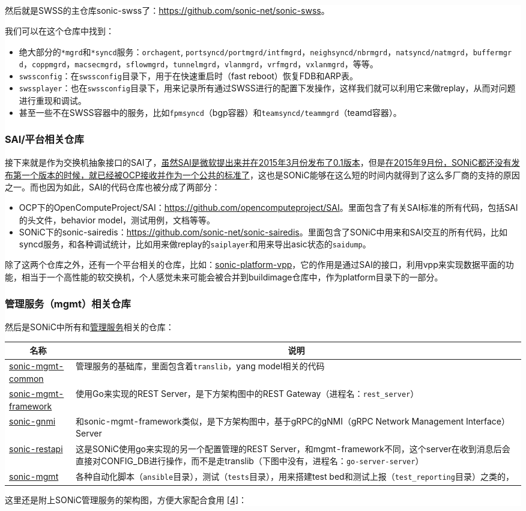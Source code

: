 然后就是SWSS的主仓库sonic-swss了：<https://github.com/sonic-net/sonic-swss>。

我们可以在这个仓库中找到：

- 绝大部分的`*mgrd`和`*syncd`服务：`orchagent`, `portsyncd/portmgrd/intfmgrd`，`neighsyncd/nbrmgrd`，`natsyncd/natmgrd`，`buffermgrd`，`coppmgrd`，`macsecmgrd`，`sflowmgrd`，`tunnelmgrd`，`vlanmgrd`，`vrfmgrd`，`vxlanmgrd`，等等。
- `swssconfig`：在`swssconfig`目录下，用于在快速重启时（fast reboot）恢复FDB和ARP表。
- `swssplayer`：也在`swssconfig`目录下，用来记录所有通过SWSS进行的配置下发操作，这样我们就可以利用它来做replay，从而对问题进行重现和调试。
- 甚至一些不在SWSS容器中的服务，比如`fpmsyncd`（bgp容器）和`teamsyncd/teammgrd`（teamd容器）。

### SAI/平台相关仓库

接下来就是作为交换机抽象接口的SAI了，[虽然SAI是微软提出来并在2015年3月份发布了0.1版本](https://www.opencompute.org/documents/switch-abstraction-interface-ocp-specification-v0-2-pdf)，但是[在2015年9月份，SONiC都还没有发布第一个版本的时候，就已经被OCP接收并作为一个公共的标准了](https://azure.microsoft.com/en-us/blog/switch-abstraction-interface-sai-officially-accepted-by-the-open-compute-project-ocp/)，这也是SONiC能够在这么短的时间内就得到了这么多厂商的支持的原因之一。而也因为如此，SAI的代码仓库也被分成了两部分：

- OCP下的OpenComputeProject/SAI：<https://github.com/opencomputeproject/SAI>。里面包含了有关SAI标准的所有代码，包括SAI的头文件，behavior model，测试用例，文档等等。
- SONiC下的sonic-sairedis：<https://github.com/sonic-net/sonic-sairedis>。里面包含了SONiC中用来和SAI交互的所有代码，比如syncd服务，和各种调试统计，比如用来做replay的`saiplayer`和用来导出asic状态的`saidump`。

除了这两个仓库之外，还有一个平台相关的仓库，比如：[sonic-platform-vpp](https://github.com/sonic-net/sonic-platform-vpp)，它的作用是通过SAI的接口，利用vpp来实现数据平面的功能，相当于一个高性能的软交换机，个人感觉未来可能会被合并到buildimage仓库中，作为platform目录下的一部分。

### 管理服务（mgmt）相关仓库

然后是SONiC中所有和[管理服务][SONiCMgmtFramework]相关的仓库：

| 名称 | 说明 |
| --- | --- |
| [sonic-mgmt-common](https://github.com/sonic-net/sonic-mgmt-common) | 管理服务的基础库，里面包含着`translib`，yang model相关的代码 |
| [sonic-mgmt-framework](https://github.com/sonic-net/sonic-mgmt-framework) | 使用Go来实现的REST Server，是下方架构图中的REST Gateway（进程名：`rest_server`） |
| [sonic-gnmi](https://github.com/sonic-net/sonic-gnmi) | 和sonic-mgmt-framework类似，是下方架构图中，基于gRPC的gNMI（gRPC Network Management Interface）Server |
| [sonic-restapi](https://github.com/sonic-net/sonic-restapi) | 这是SONiC使用go来实现的另一个配置管理的REST Server，和mgmt-framework不同，这个server在收到消息后会直接对CONFIG_DB进行操作，而不是走translib（下图中没有，进程名：`go-server-server`） |
| [sonic-mgmt](https://github.com/sonic-net/sonic-mgmt) | 各种自动化脚本（`ansible`目录），测试（`tests`目录），用来搭建test bed和测试上报（`test_reporting`目录）之类的， |

这里还是附上SONiC管理服务的架构图，方便大家配合食用 [\[4\]][SONiCMgmtFramework]：


[SONiCIntro]: /posts/sonic-1-intro/
[SONiCArch]: https://github.com/sonic-net/SONiC/wiki/Architecture
[SONiCMgmtFramework]: https://github.com/sonic-net/SONiC/blob/master/doc/mgmt/Management%20Framework.md
[SAIAPI]: https://github.com/opencomputeproject/SAI/wiki/SAI-APIs
[SONiCRepo]: https://github.com/sonic-net/SONiC/blob/master/sourcecode.md
[SONiCSAIRedis]: https://github.com/sonic-net/sonic-sairedis/
[SONiCGitHub]: https://github.com/sonic-net
[SONiCCRM]: https://github.com/sonic-net/SONiC/wiki/Critical-Resource-Monitoring-High-Level-Design
[SONiCPINS]: https://opennetworking.org/pins/
[SONiCZTP]: https://github.com/sonic-net/SONiC/blob/master/doc/ztp/ztp.md
[SONiCDASH]: https://github.com/sonic-net/DASH/blob/main/documentation/general/dash-high-level-design.md
[SAISpec]: https://www.opencompute.org/documents/switch-abstraction-interface-ocp-specification-v0-2-pdf